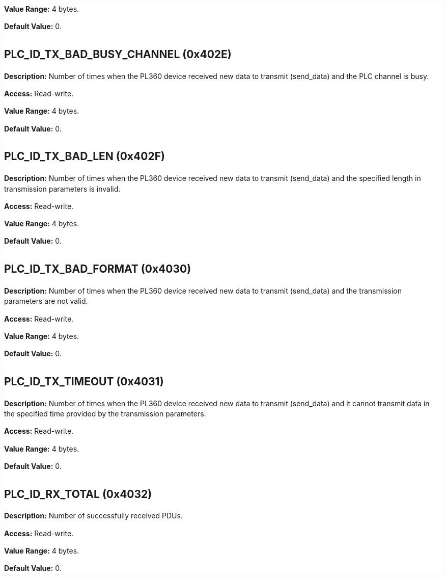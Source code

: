 **Value Range:** 4 bytes.

**Default Value:** 0.

## PLC_ID_TX_BAD_BUSY_CHANNEL (0x402E)

**Description:** Number of times when the PL360 device received new data to transmit (send_data) and the PLC channel is busy.

**Access:** Read-write.

**Value Range:** 4 bytes.

**Default Value:** 0.

## PLC_ID_TX_BAD_LEN (0x402F)

**Description:** Number of times when the PL360 device received new data to transmit (send_data) and the specified length in transmission parameters is invalid.

**Access:** Read-write.

**Value Range:** 4 bytes.

**Default Value:** 0.

## PLC_ID_TX_BAD_FORMAT (0x4030)

**Description:** Number of times when the PL360 device received new data to transmit (send_data) and the transmission parameters are not valid.

**Access:** Read-write.

**Value Range:** 4 bytes.

**Default Value:** 0.

## PLC_ID_TX_TIMEOUT (0x4031)

**Description:** Number of times when the PL360 device received new data to transmit (send_data) and it cannot transmit data in the specified time provided by the transmission parameters.

**Access:** Read-write.

**Value Range:** 4 bytes.

**Default Value:** 0.

## PLC_ID_RX_TOTAL (0x4032)

**Description:** Number of successfully received PDUs.

**Access:** Read-write.

**Value Range:** 4 bytes.

**Default Value:** 0.
